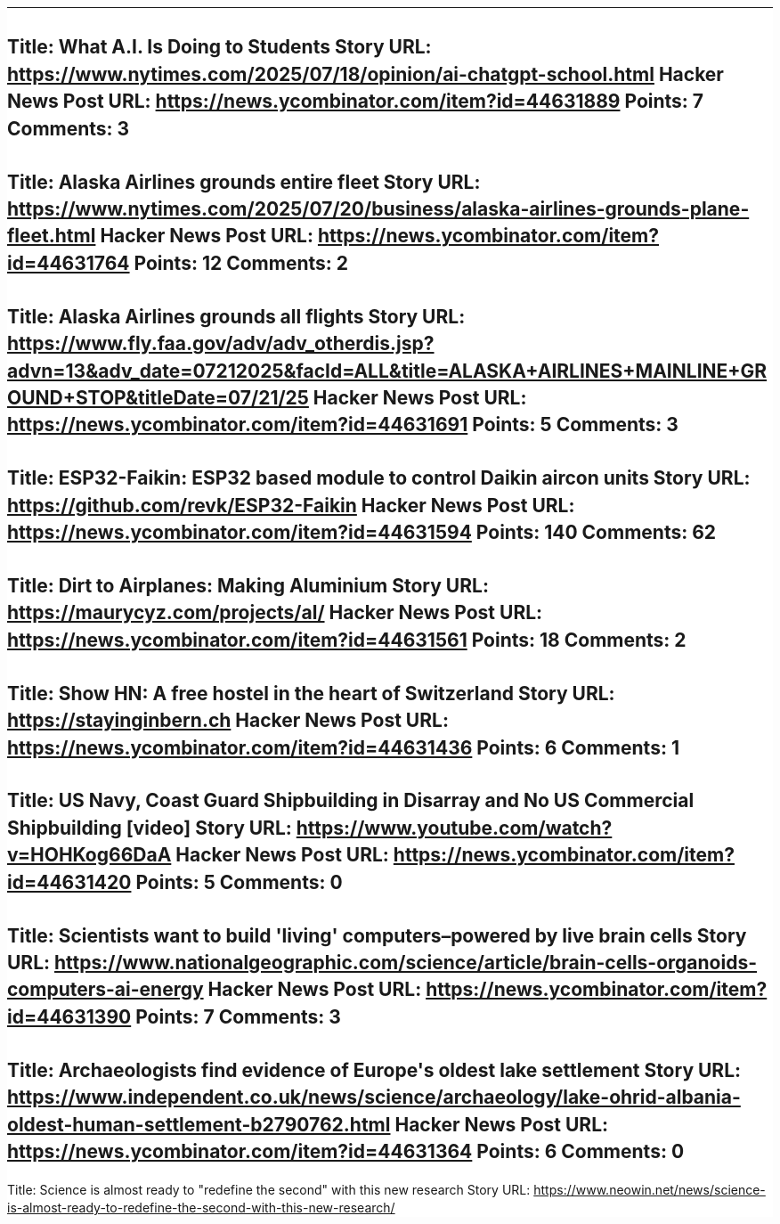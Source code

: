 ----------------------------------------
Title: What A.I. Is Doing to Students
Story URL: https://www.nytimes.com/2025/07/18/opinion/ai-chatgpt-school.html
Hacker News Post URL: https://news.ycombinator.com/item?id=44631889
Points: 7
Comments: 3
----------------------------------------
Title: Alaska Airlines grounds entire fleet
Story URL: https://www.nytimes.com/2025/07/20/business/alaska-airlines-grounds-plane-fleet.html
Hacker News Post URL: https://news.ycombinator.com/item?id=44631764
Points: 12
Comments: 2
----------------------------------------
Title: Alaska Airlines grounds all flights
Story URL: https://www.fly.faa.gov/adv/adv_otherdis.jsp?advn=13&adv_date=07212025&facId=ALL&title=ALASKA+AIRLINES+MAINLINE+GROUND+STOP&titleDate=07/21/25
Hacker News Post URL: https://news.ycombinator.com/item?id=44631691
Points: 5
Comments: 3
----------------------------------------
Title: ESP32-Faikin: ESP32 based module to control Daikin aircon units
Story URL: https://github.com/revk/ESP32-Faikin
Hacker News Post URL: https://news.ycombinator.com/item?id=44631594
Points: 140
Comments: 62
----------------------------------------
Title: Dirt to Airplanes: Making Aluminium
Story URL: https://maurycyz.com/projects/al/
Hacker News Post URL: https://news.ycombinator.com/item?id=44631561
Points: 18
Comments: 2
----------------------------------------
Title: Show HN: A free hostel in the heart of Switzerland
Story URL: https://stayinginbern.ch
Hacker News Post URL: https://news.ycombinator.com/item?id=44631436
Points: 6
Comments: 1
----------------------------------------
Title: US Navy, Coast Guard Shipbuilding in Disarray and No US Commercial Shipbuilding [video]
Story URL: https://www.youtube.com/watch?v=HOHKog66DaA
Hacker News Post URL: https://news.ycombinator.com/item?id=44631420
Points: 5
Comments: 0
----------------------------------------
Title: Scientists want to build 'living' computers–powered by live brain cells
Story URL: https://www.nationalgeographic.com/science/article/brain-cells-organoids-computers-ai-energy
Hacker News Post URL: https://news.ycombinator.com/item?id=44631390
Points: 7
Comments: 3
----------------------------------------
Title: Archaeologists find evidence of Europe's oldest lake settlement
Story URL: https://www.independent.co.uk/news/science/archaeology/lake-ohrid-albania-oldest-human-settlement-b2790762.html
Hacker News Post URL: https://news.ycombinator.com/item?id=44631364
Points: 6
Comments: 0
----------------------------------------
Title: Science is almost ready to "redefine the second" with this new research
Story URL: https://www.neowin.net/news/science-is-almost-ready-to-redefine-the-second-with-this-new-research/